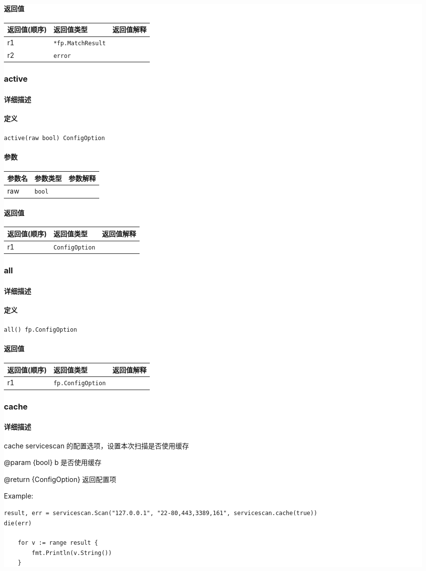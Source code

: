 #### 返回值
|返回值(顺序)|返回值类型|返回值解释|
|:-----------|:---------- |:-----------|
| r1 | `*fp.MatchResult` |   |
| r2 | `error` |   |


### active

#### 详细描述


#### 定义

`active(raw bool) ConfigOption`

#### 参数
|参数名|参数类型|参数解释|
|:-----------|:---------- |:-----------|
| raw | `bool` |   |

#### 返回值
|返回值(顺序)|返回值类型|返回值解释|
|:-----------|:---------- |:-----------|
| r1 | `ConfigOption` |   |


### all

#### 详细描述


#### 定义

`all() fp.ConfigOption`

#### 返回值
|返回值(顺序)|返回值类型|返回值解释|
|:-----------|:---------- |:-----------|
| r1 | `fp.ConfigOption` |   |


### cache

#### 详细描述
cache servicescan 的配置选项，设置本次扫描是否使用缓存

@param {bool} b 是否使用缓存

@return {ConfigOption} 返回配置项

Example:
```
result, err = servicescan.Scan("127.0.0.1", "22-80,443,3389,161", servicescan.cache(true))
die(err)

	for v := range result {
		fmt.Println(v.String())
	}

```
